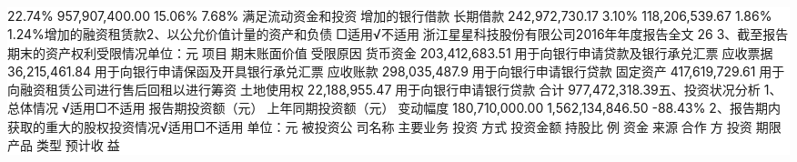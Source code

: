 22.74%
957,907,400.00
15.06%
7.68%
满足流动资金和投资
增加的银行借款
长期借款
242,972,730.17
3.10%
118,206,539.67
1.86%
1.24%增加的融资租赁款2、以公允价值计量的资产和负债
□适用√不适用
浙江星星科技股份有限公司2016年年度报告全文
26
3、截至报告期末的资产权利受限情况单位：元
项目
期末账面价值
受限原因
货币资金
203,412,683.51
用于向银行申请贷款及银行承兑汇票
应收票据
36,215,461.84
用于向银行申请保函及开具银行承兑汇票
应收账款
298,035,487.9
用于向银行申请银行贷款
固定资产
417,619,729.61
用于向融资租赁公司进行售后回租以进行筹资
土地使用权
22,188,955.47
用于向银行申请银行贷款
合计
977,472,318.39五、投资状况分析
1、总体情况
√适用□不适用
报告期投资额（元）
上年同期投资额（元）
变动幅度
180,710,000.00
1,562,134,846.50
-88.43%
2、报告期内获取的重大的股权投资情况√适用□不适用
单位：元
被投资公
司名称
主要业务
投资
方式
投资金额
持股比
例
资金
来源
合作
方
投资
期限
产品
类型
预计收
益